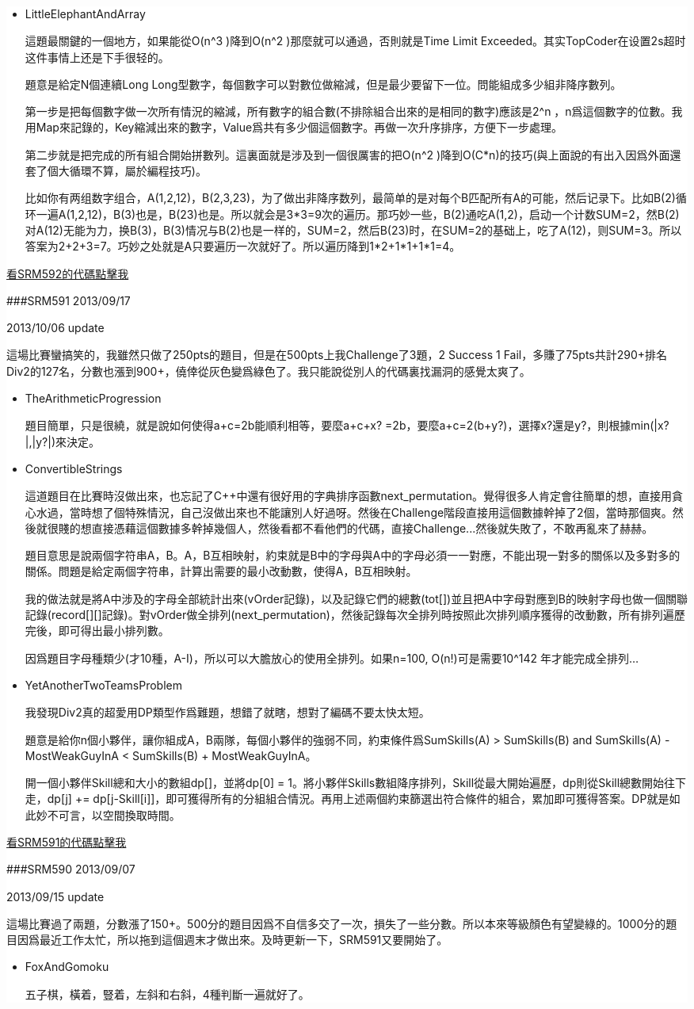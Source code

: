 - LittleElephantAndArray

  這題最關鍵的一個地方，如果能從O(n^3 )降到O(n^2 )那麼就可以通過，否則就是Time Limit Exceeded。其实TopCoder在设置2s超时这件事情上还是下手很轻的。
  
  題意是給定N個連續Long Long型數字，每個數字可以對數位做縮減，但是最少要留下一位。問能組成多少組非降序數列。
  
  第一步是把每個數字做一次所有情況的縮減，所有數字的組合數(不排除組合出來的是相同的數字)應該是2^n ，n爲這個數字的位數。我用Map來記錄的，Key縮減出來的數字，Value爲共有多少個這個數字。再做一次升序排序，方便下一步處理。
  
  第二步就是把完成的所有組合開始拼數列。這裏面就是涉及到一個很厲害的把O(n^2 )降到O(C*n)的技巧(與上面說的有出入因爲外面還套了個大循環不算，屬於編程技巧)。
  
  比如你有两组数字组合，A(1,2,12)，B(2,3,23)，为了做出非降序数列，最简单的是对每个B匹配所有A的可能，然后记录下。比如B(2)循环一遍A(1,2,12)，B(3)也是，B(23)也是。所以就会是3*3=9次的遍历。那巧妙一些，B(2)通吃A(1,2)，启动一个计数SUM=2，然B(2)对A(12)无能为力，换B(3)，B(3)情况与B(2)也是一样的，SUM=2，然后B(23)时，在SUM=2的基础上，吃了A(12)，则SUM=3。所以答案为2+2+3=7。巧妙之处就是A只要遍历一次就好了。所以遍历降到1\*2+1\*1+1\*1=4。

[看SRM592的代碼點擊我](https://github.com/deanbear/TopCoder/tree/master/SRM/SRM592)

###SRM591 2013/09/17

2013/10/06 update

這場比賽蠻搞笑的，我雖然只做了250pts的題目，但是在500pts上我Challenge了3題，2 Success 1 Fail，多賺了75pts共計290+排名Div2的127名，分數也漲到900+，僥倖從灰色變爲綠色了。我只能說從別人的代碼裏找漏洞的感覺太爽了。

- TheArithmeticProgression

  題目簡單，只是很繞，就是說如何使得a+c=2b能順利相等，要麼a+c+x? =2b，要麼a+c=2(b+y?)，選擇x?還是y?，則根據min(|x?|,|y?|)來決定。

- ConvertibleStrings

  這道題目在比賽時沒做出來，也忘記了C++中還有很好用的字典排序函數next_permutation。覺得很多人肯定會往簡單的想，直接用貪心水過，當時想了個特殊情況，自己沒做出來也不能讓別人好過呀。然後在Challenge階段直接用這個數據幹掉了2個，當時那個爽。然後就很賤的想直接憑藉這個數據多幹掉幾個人，然後看都不看他們的代碼，直接Challenge...然後就失敗了，不敢再亂來了赫赫。
  
  題目意思是說兩個字符串A，B。A，B互相映射，約束就是B中的字母與A中的字母必須一一對應，不能出現一對多的關係以及多對多的關係。問題是給定兩個字符串，計算出需要的最小改動數，使得A，B互相映射。
  
  我的做法就是將A中涉及的字母全部統計出來(vOrder記錄)，以及記錄它們的總數(tot[])並且把A中字母對應到B的映射字母也做一個關聯記錄(record[][]記錄)。對vOrder做全排列(next_permutation)，然後記錄每次全排列時按照此次排列順序獲得的改動數，所有排列遍歷完後，即可得出最小排列數。
  
  因爲題目字母種類少(才10種，A-I)，所以可以大膽放心的使用全排列。如果n=100, O(n!)可是需要10^142 年才能完成全排列…

- YetAnotherTwoTeamsProblem

  我發現Div2真的超愛用DP類型作爲難題，想錯了就瞎，想對了編碼不要太快太短。
  
  題意是給你n個小夥伴，讓你組成A，B兩隊，每個小夥伴的強弱不同，約束條件爲SumSkills(A) > SumSkills(B) and SumSkills(A) - MostWeakGuyInA < SumSkills(B) + MostWeakGuyInA。
  
  開一個小夥伴Skill總和大小的數組dp[]，並將dp[0] = 1。將小夥伴Skills數組降序排列，Skill從最大開始遍歷，dp則從Skill總數開始往下走，dp[j] += dp[j-Skill[i]]，即可獲得所有的分組組合情況。再用上述兩個約束篩選出符合條件的組合，累加即可獲得答案。DP就是如此妙不可言，以空間換取時間。
  
[看SRM591的代碼點擊我](https://github.com/deanbear/TopCoder/tree/master/SRM/SRM591)


###SRM590 2013/09/07

2013/09/15 update

這場比賽過了兩題，分數漲了150+。500分的題目因爲不自信多交了一次，損失了一些分數。所以本來等級顏色有望變綠的。1000分的題目因爲最近工作太忙，所以拖到這個週末才做出來。及時更新一下，SRM591又要開始了。

- FoxAndGomoku

  五子棋，橫着，豎着，左斜和右斜，4種判斷一遍就好了。
  